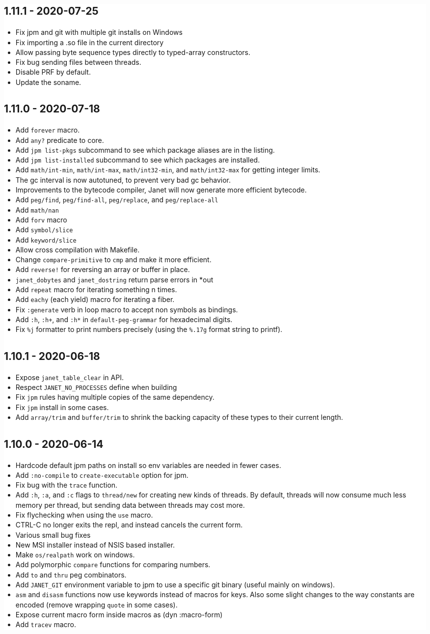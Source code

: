 ## 1.11.1 - 2020-07-25
- Fix jpm and git with multiple git installs on Windows
- Fix importing a .so file in the current directory
- Allow passing byte sequence types directly to typed-array constructors.
- Fix bug sending files between threads.
- Disable PRF by default.
- Update the soname.

## 1.11.0 - 2020-07-18
- Add `forever` macro.
- Add `any?` predicate to core.
- Add `jpm list-pkgs` subcommand to see which package aliases are in the listing.
- Add `jpm list-installed` subcommand to see which packages are installed.
- Add `math/int-min`, `math/int-max`, `math/int32-min`, and `math/int32-max` for getting integer limits.
- The gc interval is now autotuned, to prevent very bad gc behavior.
- Improvements to the bytecode compiler, Janet will now generate more efficient bytecode.
- Add `peg/find`, `peg/find-all`, `peg/replace`, and `peg/replace-all`
- Add `math/nan`
- Add `forv` macro
- Add `symbol/slice`
- Add `keyword/slice`
- Allow cross compilation with Makefile.
- Change `compare-primitive` to `cmp` and make it more efficient.
- Add `reverse!` for reversing an array or buffer in place.
- `janet_dobytes` and `janet_dostring` return parse errors in \*out
- Add `repeat` macro for iterating something n times.
- Add `eachy` (each yield) macro for iterating a fiber.
- Fix `:generate` verb in loop macro to accept non symbols as bindings.
- Add `:h`, `:h+`, and `:h*` in `default-peg-grammar` for hexadecimal digits.
- Fix `%j` formatter to print numbers precisely (using the `%.17g` format string to printf).

## 1.10.1 - 2020-06-18
- Expose `janet_table_clear` in API.
- Respect `JANET_NO_PROCESSES` define when building
- Fix `jpm` rules having multiple copies of the same dependency.
- Fix `jpm` install in some cases.
- Add `array/trim` and `buffer/trim` to shrink the backing capacity of these types
  to their current length.

## 1.10.0 - 2020-06-14
- Hardcode default jpm paths on install so env variables are needed in fewer cases.
- Add `:no-compile` to `create-executable` option for jpm.
- Fix bug with the `trace` function.
- Add `:h`, `:a`, and `:c` flags to `thread/new` for creating new kinds of threads.
  By default, threads will now consume much less memory per thread, but sending data between
  threads may cost more.
- Fix flychecking when using the `use` macro.
- CTRL-C no longer exits the repl, and instead cancels the current form.
- Various small bug fixes
- New MSI installer instead of NSIS based installer.
- Make `os/realpath` work on windows.
- Add polymorphic `compare` functions for comparing numbers.
- Add `to` and `thru` peg combinators.
- Add `JANET_GIT` environment variable to jpm to use a specific git binary (useful mainly on windows).
- `asm` and `disasm` functions now use keywords instead of macros for keys. Also
  some slight changes to the way constants are encoded (remove wrapping `quote` in some cases).
- Expose current macro form inside macros as (dyn :macro-form)
- Add `tracev` macro.